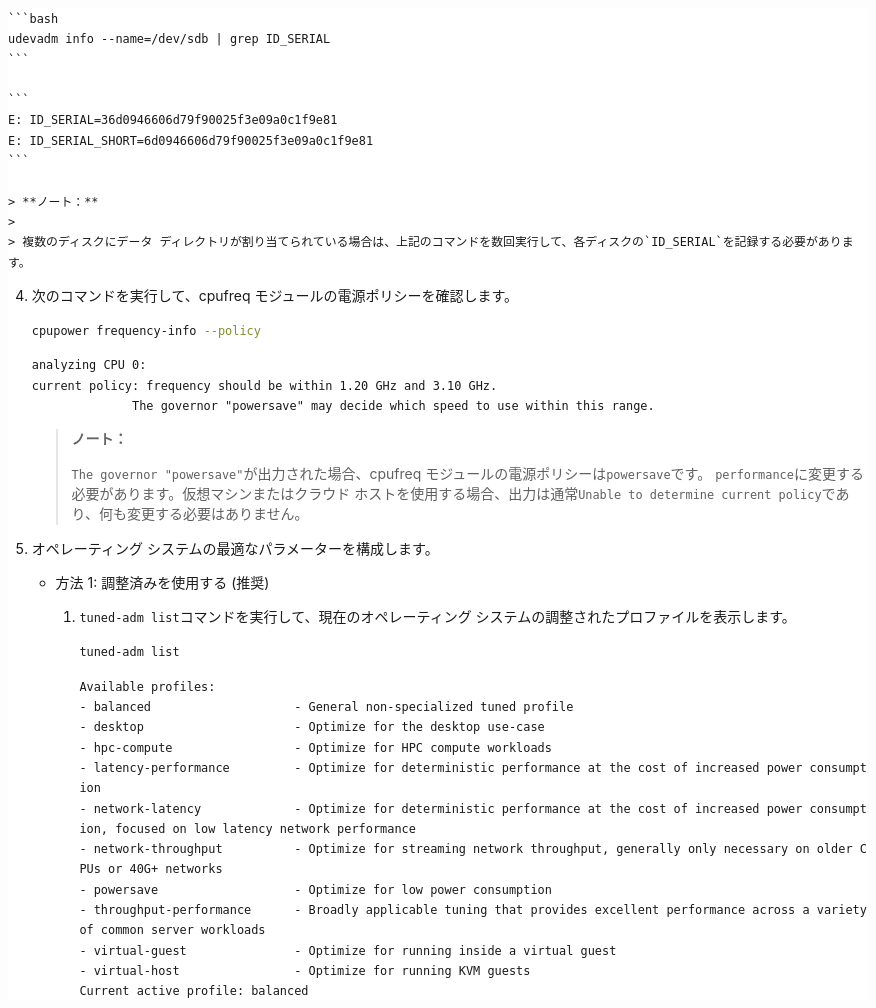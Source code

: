     
    ```bash
    udevadm info --name=/dev/sdb | grep ID_SERIAL
    ```

    ```
    E: ID_SERIAL=36d0946606d79f90025f3e09a0c1f9e81
    E: ID_SERIAL_SHORT=6d0946606d79f90025f3e09a0c1f9e81
    ```

    > **ノート：**
    >
    > 複数のディスクにデータ ディレクトリが割り当てられている場合は、上記のコマンドを数回実行して、各ディスクの`ID_SERIAL`を記録する必要があります。

4.  次のコマンドを実行して、cpufreq モジュールの電源ポリシーを確認します。

    
    ```bash
    cpupower frequency-info --policy
    ```

    ```
    analyzing CPU 0:
    current policy: frequency should be within 1.20 GHz and 3.10 GHz.
                  The governor "powersave" may decide which speed to use within this range.
    ```

    > **ノート：**
    >
    > `The governor "powersave"`が出力された場合、cpufreq モジュールの電源ポリシーは`powersave`です。 `performance`に変更する必要があります。仮想マシンまたはクラウド ホストを使用する場合、出力は通常`Unable to determine current policy`であり、何も変更する必要はありません。

5.  オペレーティング システムの最適なパラメーターを構成します。

    -   方法 1: 調整済みを使用する (推奨)

        1.  `tuned-adm list`コマンドを実行して、現在のオペレーティング システムの調整されたプロファイルを表示します。

            
            ```bash
            tuned-adm list
            ```

            ```
            Available profiles:
            - balanced                    - General non-specialized tuned profile
            - desktop                     - Optimize for the desktop use-case
            - hpc-compute                 - Optimize for HPC compute workloads
            - latency-performance         - Optimize for deterministic performance at the cost of increased power consumption
            - network-latency             - Optimize for deterministic performance at the cost of increased power consumption, focused on low latency network performance
            - network-throughput          - Optimize for streaming network throughput, generally only necessary on older CPUs or 40G+ networks
            - powersave                   - Optimize for low power consumption
            - throughput-performance      - Broadly applicable tuning that provides excellent performance across a variety of common server workloads
            - virtual-guest               - Optimize for running inside a virtual guest
            - virtual-host                - Optimize for running KVM guests
            Current active profile: balanced
            ```
